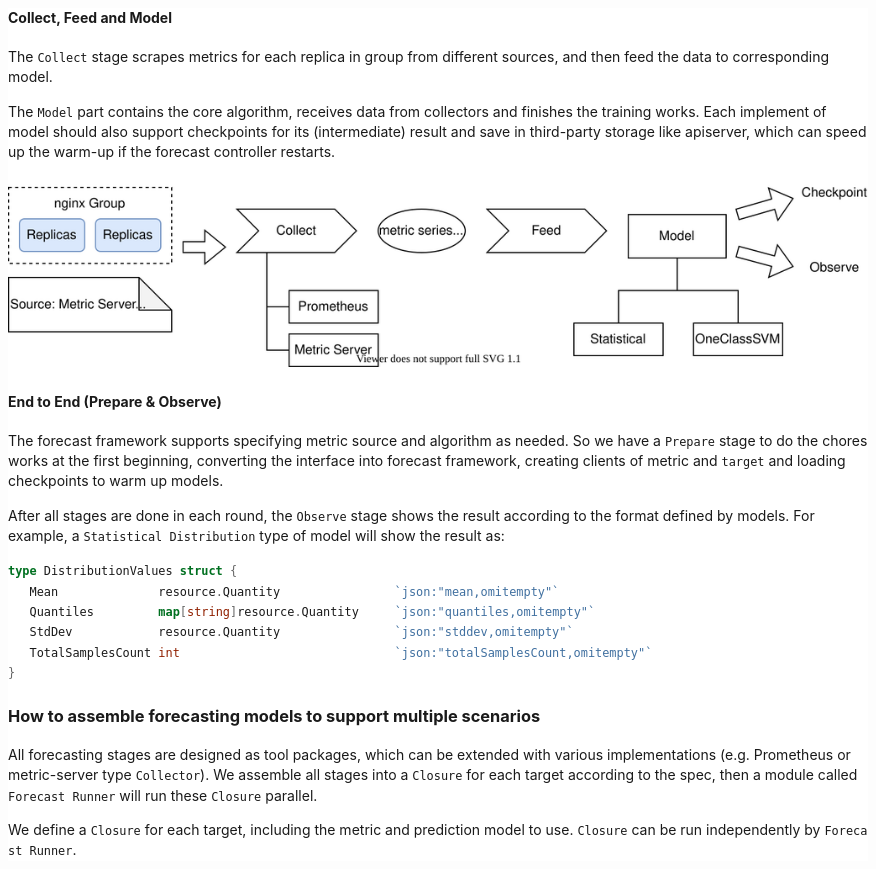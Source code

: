#### Collect, Feed and Model
The `Collect` stage scrapes metrics for each replica in group from different sources, and then feed the data to corresponding
model.

The `Model` part contains the core algorithm, receives data from collectors and finishes the training works. Each implement
of model should also support checkpoints for its (intermediate) result and save in third-party storage like apiserver, which
can speed up the warm-up if the forecast controller restarts.

![forecast-collect](/docs/images/forecasting/forecasting-collect.svg)

#### End to End (Prepare & Observe)
The forecast framework supports specifying metric source and algorithm as needed. So we have a `Prepare` stage to do the
chores works at the first beginning, converting the interface into forecast framework, creating clients of metric and
`target` and loading checkpoints to warm up models.

After all stages are done in each round, the `Observe` stage shows the result according to the format defined by models.
For example, a `Statistical Distribution` type of model will show the result as:
```go
type DistributionValues struct {
   Mean              resource.Quantity                `json:"mean,omitempty"`
   Quantiles         map[string]resource.Quantity     `json:"quantiles,omitempty"`
   StdDev            resource.Quantity                `json:"stddev,omitempty"`
   TotalSamplesCount int                              `json:"totalSamplesCount,omitempty"`
}
```

### How to assemble forecasting models to support multiple scenarios
All forecasting stages are designed as tool packages, which can be extended with various implementations (e.g. Prometheus 
or metric-server type `Collector`). We assemble all stages into a `Closure` for each target according to the spec, 
then a module called `Forecast Runner` will run these `Closure` parallel.
    
We define a `Closure` for each target, including the metric and prediction model to use. `Closure` can be run independently
by `Forecast Runner`.
